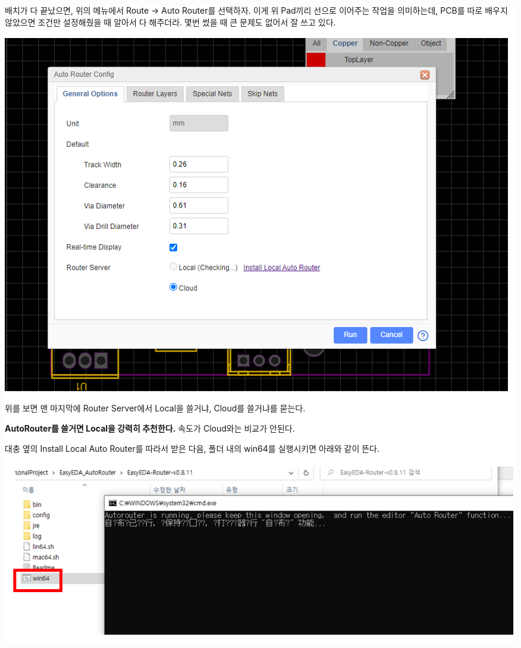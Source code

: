  배치가 다 끝났으면, 위의 메뉴에서 Route -> Auto Router를 선택하자. 이게 위 Pad끼리 선으로 이어주는 작업을 의미하는데, PCB를 따로 배우지 않았으면 조건만 설정해줬을 때 알아서 다 해주더라. 몇번 썼을 때 큰 문제도 없어서 잘 쓰고 있다.

 ![img11](https://raw.githubusercontent.com/ReaperMaKNaE/reapermaknae.github.io/main/assets/img/20201213-11.png)

 위를 보면 맨 마지막에 Router Server에서 Local을 쓸거냐, Cloud를 쓸거냐를 묻는다.

 __AutoRouter를 쓸거면 Local을 강력히 추천한다.__ 속도가 Cloud와는 비교가 안된다.

 대충 옆의 Install Local Auto Router를 따라서 받은 다음, 폴더 내의 win64를 실행시키면 아래와 같이 뜬다.

 ![img12](https://raw.githubusercontent.com/ReaperMaKNaE/reapermaknae.github.io/main/assets/img/20201213-12.png)
